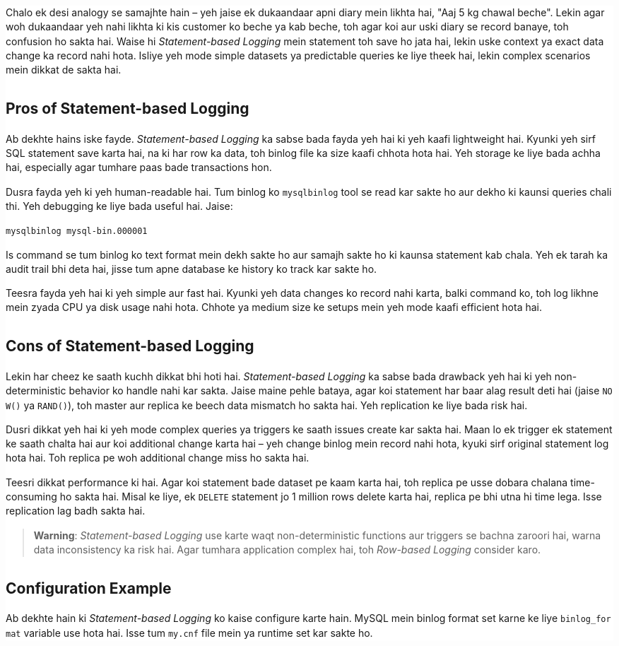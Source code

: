 Chalo ek desi analogy se samajhte hain – yeh jaise ek dukaandaar apni diary mein likhta hai, "Aaj 5 kg chawal beche". Lekin agar woh dukaandaar yeh nahi likhta ki kis customer ko beche ya kab beche, toh agar koi aur uski diary se record banaye, toh confusion ho sakta hai. Waise hi *Statement-based Logging* mein statement toh save ho jata hai, lekin uske context ya exact data change ka record nahi hota. Isliye yeh mode simple datasets ya predictable queries ke liye theek hai, lekin complex scenarios mein dikkat de sakta hai.

## Pros of Statement-based Logging

Ab dekhte hains iske fayde. *Statement-based Logging* ka sabse bada fayda yeh hai ki yeh kaafi lightweight hai. Kyunki yeh sirf SQL statement save karta hai, na ki har row ka data, toh binlog file ka size kaafi chhota hota hai. Yeh storage ke liye bada achha hai, especially agar tumhare paas bade transactions hon.

Dusra fayda yeh ki yeh human-readable hai. Tum binlog ko `mysqlbinlog` tool se read kar sakte ho aur dekho ki kaunsi queries chali thi. Yeh debugging ke liye bada useful hai. Jaise:

```bash
mysqlbinlog mysql-bin.000001
```

Is command se tum binlog ko text format mein dekh sakte ho aur samajh sakte ho ki kaunsa statement kab chala. Yeh ek tarah ka audit trail bhi deta hai, jisse tum apne database ke history ko track kar sakte ho.

Teesra fayda yeh hai ki yeh simple aur fast hai. Kyunki yeh data changes ko record nahi karta, balki command ko, toh log likhne mein zyada CPU ya disk usage nahi hota. Chhote ya medium size ke setups mein yeh mode kaafi efficient hota hai.

## Cons of Statement-based Logging

Lekin har cheez ke saath kuchh dikkat bhi hoti hai. *Statement-based Logging* ka sabse bada drawback yeh hai ki yeh non-deterministic behavior ko handle nahi kar sakta. Jaise maine pehle bataya, agar koi statement har baar alag result deti hai (jaise `NOW()` ya `RAND()`), toh master aur replica ke beech data mismatch ho sakta hai. Yeh replication ke liye bada risk hai.

Dusri dikkat yeh hai ki yeh mode complex queries ya triggers ke saath issues create kar sakta hai. Maan lo ek trigger ek statement ke saath chalta hai aur koi additional change karta hai – yeh change binlog mein record nahi hota, kyuki sirf original statement log hota hai. Toh replica pe woh additional change miss ho sakta hai.

Teesri dikkat performance ki hai. Agar koi statement bade dataset pe kaam karta hai, toh replica pe usse dobara chalana time-consuming ho sakta hai. Misal ke liye, ek `DELETE` statement jo 1 million rows delete karta hai, replica pe bhi utna hi time lega. Isse replication lag badh sakta hai.

> **Warning**: *Statement-based Logging* use karte waqt non-deterministic functions aur triggers se bachna zaroori hai, warna data inconsistency ka risk hai. Agar tumhara application complex hai, toh *Row-based Logging* consider karo.

## Configuration Example

Ab dekhte hain ki *Statement-based Logging* ko kaise configure karte hain. MySQL mein binlog format set karne ke liye `binlog_format` variable use hota hai. Isse tum `my.cnf` file mein ya runtime set kar sakte ho.
